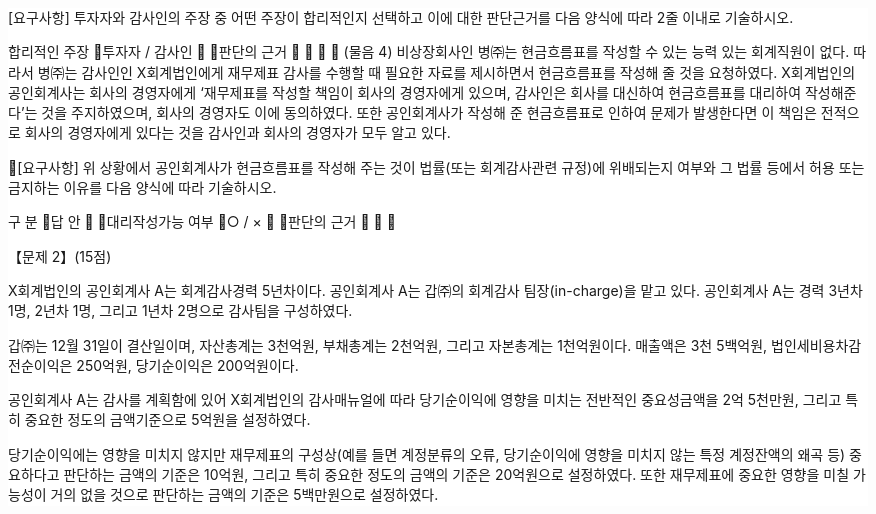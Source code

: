[요구사항]
투자자와 감사인의 주장 중 어떤 주장이 합리적인지  선택하고 이에 대한 판단근거를 다음 양식에 따라 2줄 이내로 기술하시오.


합리적인 주장
투자자 / 감사인

판단의 근거




(물음 4) 비상장회사인 병㈜는 현금흐름표를 작성할 수 있는 능력 있는 회계직원이 없다. 따라서 병㈜는 감사인인 X회계법인에게 재무제표 감사를 수행할 때 필요한 자료를 제시하면서 현금흐름표를 작성해 줄 것을 요청하였다. 
   X회계법인의 공인회계사는 회사의 경영자에게 ‘재무제표를 작성할 책임이 회사의 경영자에게 있으며, 감사인은 회사를 대신하여 현금흐름표를 대리하여 작성해준다’는 것을 주지하였으며, 회사의 경영자도 이에 동의하였다. 또한 공인회계사가 작성해 준 현금흐름표로 인하여 문제가 발생한다면 이 책임은 전적으로 회사의 경영자에게 있다는 것을 감사인과 회사의 경영자가 모두 알고 있다. 

[요구사항]
위 상황에서 공인회계사가 현금흐름표를 작성해 주는 것이 법률(또는 회계감사관련 규정)에 위배되는지 여부와 그 법률 등에서 허용 또는 금지하는 이유를 다음 양식에 따라 기술하시오. 
 
구  분
답 안

대리작성가능 여부
○ / ×

판단의 근거




















【문제 2】(15점)

X회계법인의 공인회계사 A는 회계감사경력 5년차이다. 공인회계사 A는 갑㈜의 회계감사 팀장(in-charge)을 맡고 있다. 공인회계사 A는 경력 3년차 1명, 2년차 1명, 그리고 1년차 2명으로 감사팀을 구성하였다. 

갑㈜는 12월 31일이 결산일이며, 자산총계는 3천억원, 부채총계는 2천억원, 그리고 자본총계는 1천억원이다. 매출액은 3천 5백억원, 법인세비용차감전순이익은 250억원, 당기순이익은 200억원이다. 

공인회계사 A는 감사를 계획함에 있어 X회계법인의 감사매뉴얼에 따라 당기순이익에 영향을 미치는 전반적인 중요성금액을 2억 5천만원, 그리고 특히 중요한 정도의 금액기준으로 5억원을 설정하였다. 

당기순이익에는 영향을 미치지 않지만 재무제표의 구성상(예를 들면 계정분류의 오류, 당기순이익에 영향을 미치지 않는 특정 계정잔액의 왜곡 등) 중요하다고 판단하는 금액의 기준은 10억원, 그리고 특히 중요한 정도의 금액의 기준은 20억원으로 설정하였다. 또한 재무제표에 중요한 영향을 미칠 가능성이 거의 없을 것으로 판단하는 금액의 기준은 5백만원으로 설정하였다. 
